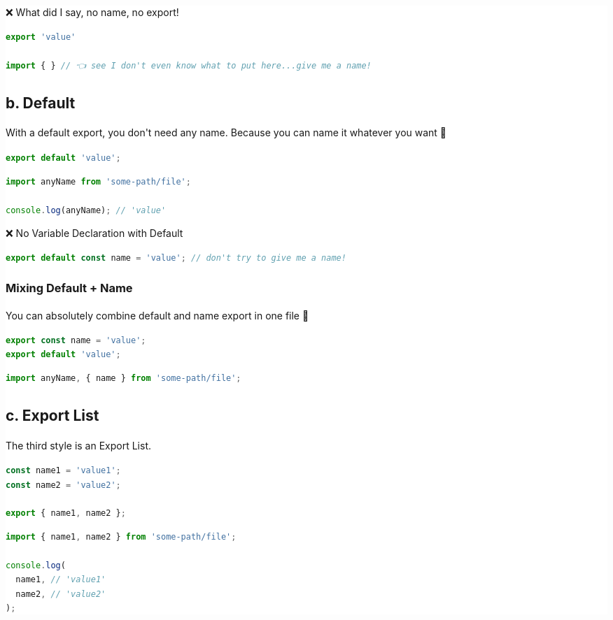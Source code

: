 ❌ What did I say, no name, no export!

```javascript
export 'value'

import { } // 👈 see I don't even know what to put here...give me a name!
```

## b. Default

With a default export, you don't need any name. Because you can name it whatever you want 👏

```javascript
export default 'value';
```

```javascript
import anyName from 'some-path/file';

console.log(anyName); // 'value'
```

❌ No Variable Declaration with Default

```javascript
export default const name = 'value'; // don't try to give me a name!
```

### Mixing Default + Name

You can absolutely combine default and name export in one file 🤝

```javascript
export const name = 'value';
export default 'value';
```

```javascript
import anyName, { name } from 'some-path/file';
```

## c. Export List

The third style is an Export List.

```javascript
const name1 = 'value1';
const name2 = 'value2';

export { name1, name2 };
```

```javascript
import { name1, name2 } from 'some-path/file';

console.log(
  name1, // 'value1'
  name2, // 'value2'
);
```
